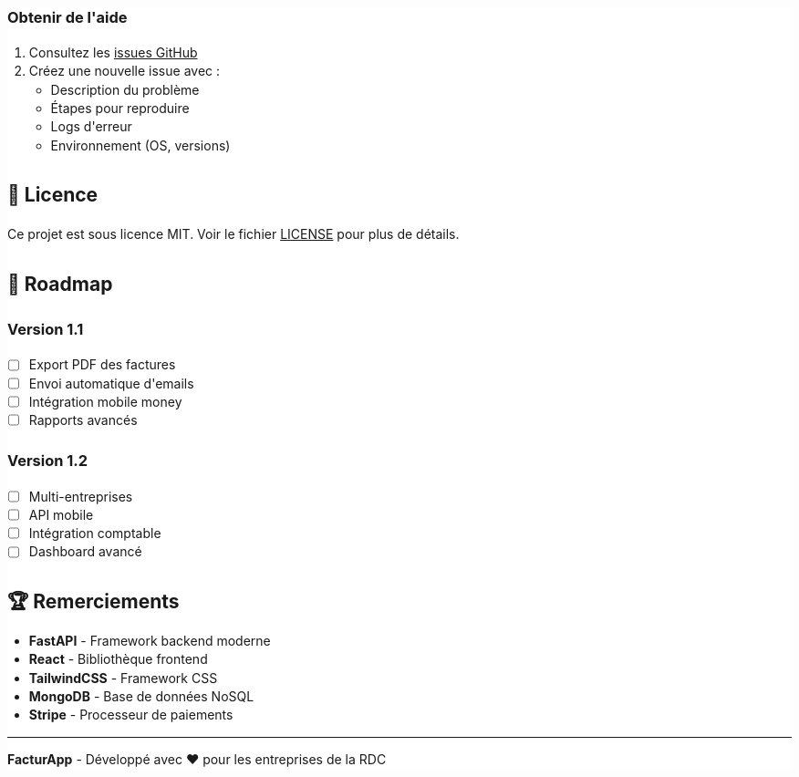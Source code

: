 ### Obtenir de l'aide
1. Consultez les [issues GitHub](https://github.com/votre-repo/issues)
2. Créez une nouvelle issue avec :
   - Description du problème
   - Étapes pour reproduire
   - Logs d'erreur
   - Environnement (OS, versions)

## 📝 Licence

Ce projet est sous licence MIT. Voir le fichier [LICENSE](LICENSE) pour plus de détails.

## 🎯 Roadmap

### Version 1.1
- [ ] Export PDF des factures
- [ ] Envoi automatique d'emails
- [ ] Intégration mobile money
- [ ] Rapports avancés

### Version 1.2
- [ ] Multi-entreprises
- [ ] API mobile
- [ ] Intégration comptable
- [ ] Dashboard avancé

## 🏆 Remerciements

- **FastAPI** - Framework backend moderne
- **React** - Bibliothèque frontend
- **TailwindCSS** - Framework CSS
- **MongoDB** - Base de données NoSQL
- **Stripe** - Processeur de paiements

---

**FacturApp** - Développé avec ❤️ pour les entreprises de la RDC